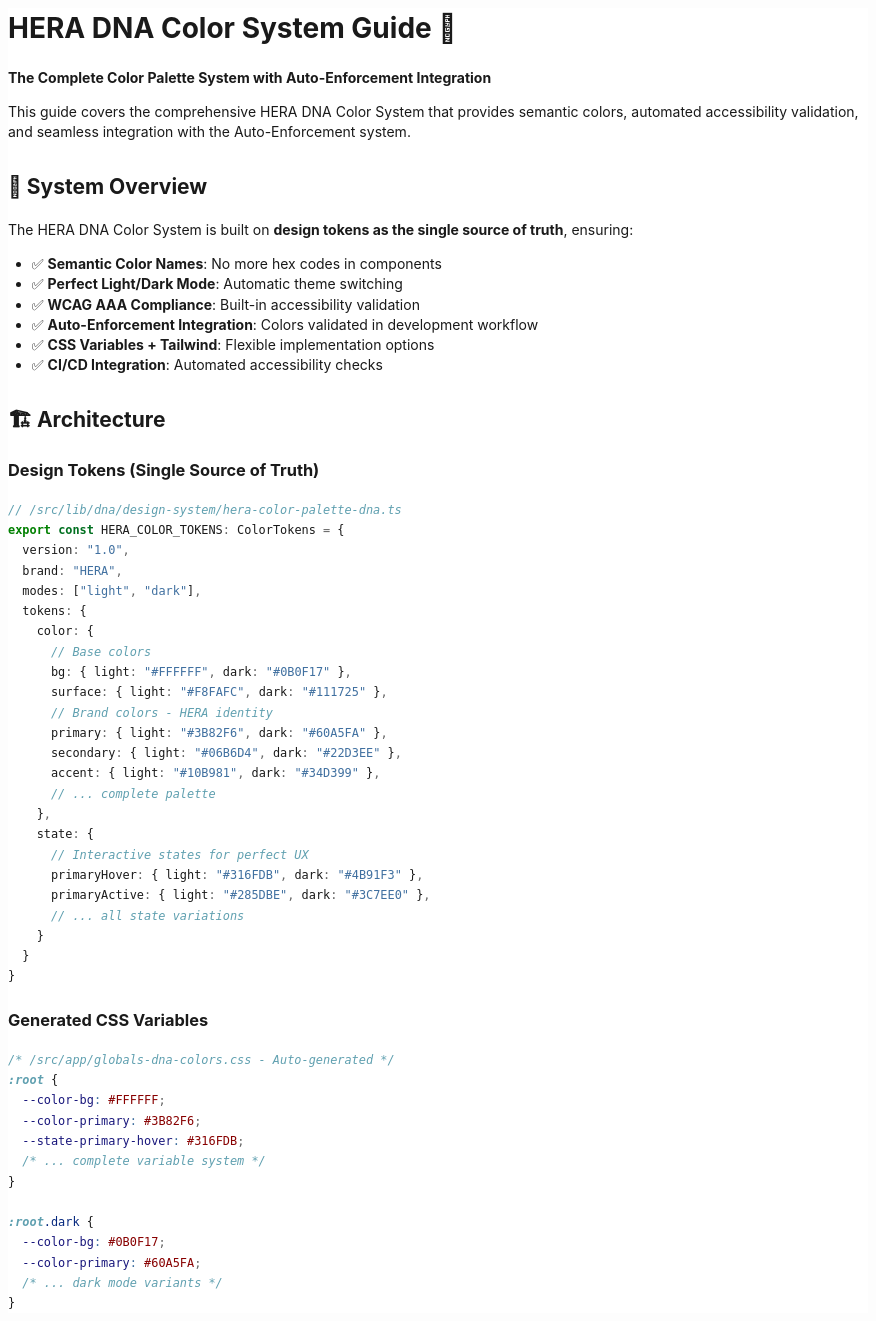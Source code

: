 # HERA DNA Color System Guide 🎨

**The Complete Color Palette System with Auto-Enforcement Integration**

This guide covers the comprehensive HERA DNA Color System that provides semantic colors, automated accessibility validation, and seamless integration with the Auto-Enforcement system.

## 🎯 System Overview

The HERA DNA Color System is built on **design tokens as the single source of truth**, ensuring:
- ✅ **Semantic Color Names**: No more hex codes in components
- ✅ **Perfect Light/Dark Mode**: Automatic theme switching
- ✅ **WCAG AAA Compliance**: Built-in accessibility validation
- ✅ **Auto-Enforcement Integration**: Colors validated in development workflow
- ✅ **CSS Variables + Tailwind**: Flexible implementation options
- ✅ **CI/CD Integration**: Automated accessibility checks

## 🏗️ Architecture

### Design Tokens (Single Source of Truth)
```typescript
// /src/lib/dna/design-system/hera-color-palette-dna.ts
export const HERA_COLOR_TOKENS: ColorTokens = {
  version: "1.0",
  brand: "HERA",
  modes: ["light", "dark"],
  tokens: {
    color: {
      // Base colors
      bg: { light: "#FFFFFF", dark: "#0B0F17" },
      surface: { light: "#F8FAFC", dark: "#111725" },
      // Brand colors - HERA identity
      primary: { light: "#3B82F6", dark: "#60A5FA" },
      secondary: { light: "#06B6D4", dark: "#22D3EE" },
      accent: { light: "#10B981", dark: "#34D399" },
      // ... complete palette
    },
    state: {
      // Interactive states for perfect UX
      primaryHover: { light: "#316FDB", dark: "#4B91F3" },
      primaryActive: { light: "#285DBE", dark: "#3C7EE0" },
      // ... all state variations
    }
  }
}
```

### Generated CSS Variables
```css
/* /src/app/globals-dna-colors.css - Auto-generated */
:root {
  --color-bg: #FFFFFF;
  --color-primary: #3B82F6;
  --state-primary-hover: #316FDB;
  /* ... complete variable system */
}

:root.dark {
  --color-bg: #0B0F17;
  --color-primary: #60A5FA;
  /* ... dark mode variants */
}
```
